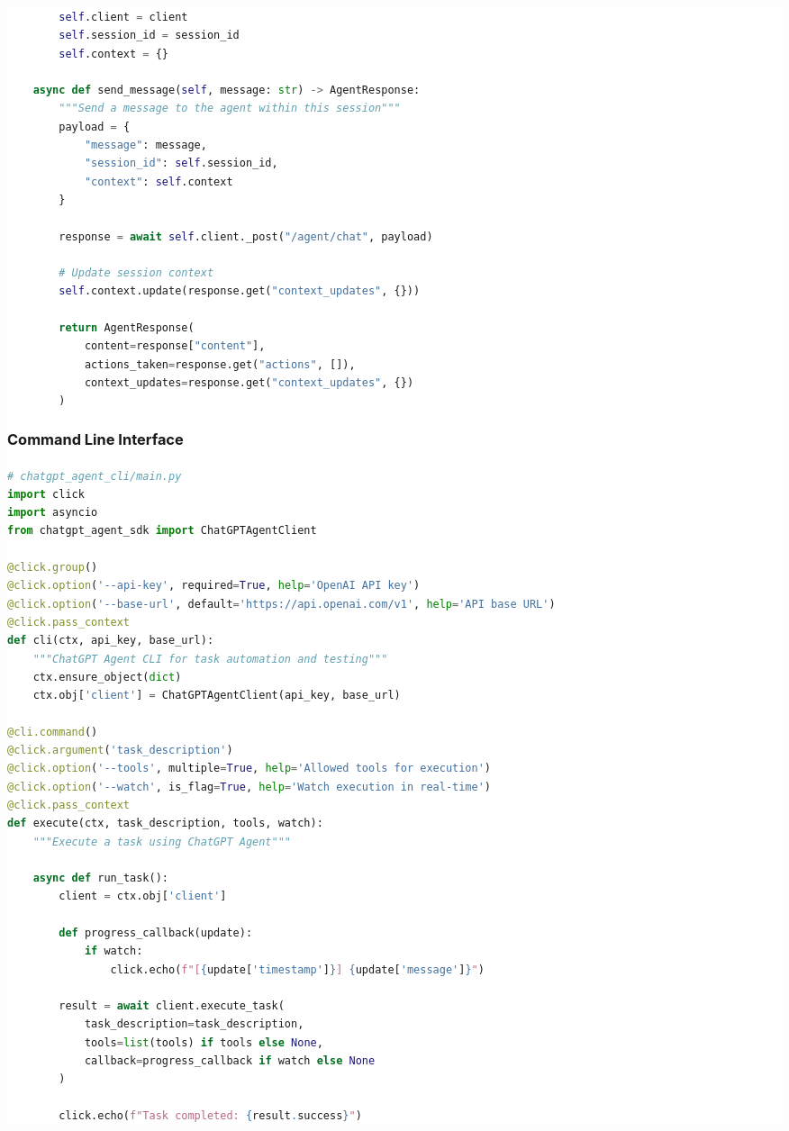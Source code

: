 ```python
        self.client = client
        self.session_id = session_id
        self.context = {}
    
    async def send_message(self, message: str) -> AgentResponse:
        """Send a message to the agent within this session"""
        payload = {
            "message": message,
            "session_id": self.session_id,
            "context": self.context
        }
        
        response = await self.client._post("/agent/chat", payload)
        
        # Update session context
        self.context.update(response.get("context_updates", {}))
        
        return AgentResponse(
            content=response["content"],
            actions_taken=response.get("actions", []),
            context_updates=response.get("context_updates", {})
        )
```

### Command Line Interface

```python
# chatgpt_agent_cli/main.py
import click
import asyncio
from chatgpt_agent_sdk import ChatGPTAgentClient

@click.group()
@click.option('--api-key', required=True, help='OpenAI API key')
@click.option('--base-url', default='https://api.openai.com/v1', help='API base URL')
@click.pass_context
def cli(ctx, api_key, base_url):
    """ChatGPT Agent CLI for task automation and testing"""
    ctx.ensure_object(dict)
    ctx.obj['client'] = ChatGPTAgentClient(api_key, base_url)

@cli.command()
@click.argument('task_description')
@click.option('--tools', multiple=True, help='Allowed tools for execution')
@click.option('--watch', is_flag=True, help='Watch execution in real-time')
@click.pass_context
def execute(ctx, task_description, tools, watch):
    """Execute a task using ChatGPT Agent"""
    
    async def run_task():
        client = ctx.obj['client']
        
        def progress_callback(update):
            if watch:
                click.echo(f"[{update['timestamp']}] {update['message']}")
        
        result = await client.execute_task(
            task_description=task_description,
            tools=list(tools) if tools else None,
            callback=progress_callback if watch else None
        )
        
        click.echo(f"Task completed: {result.success}")
```